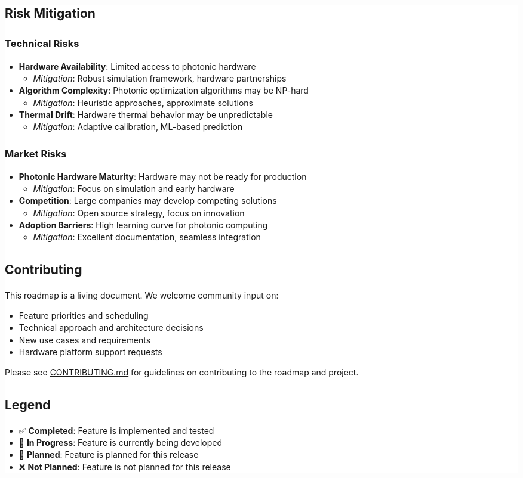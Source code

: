 ## Risk Mitigation

### Technical Risks
- **Hardware Availability**: Limited access to photonic hardware
  - *Mitigation*: Robust simulation framework, hardware partnerships
- **Algorithm Complexity**: Photonic optimization algorithms may be NP-hard
  - *Mitigation*: Heuristic approaches, approximate solutions
- **Thermal Drift**: Hardware thermal behavior may be unpredictable
  - *Mitigation*: Adaptive calibration, ML-based prediction

### Market Risks
- **Photonic Hardware Maturity**: Hardware may not be ready for production
  - *Mitigation*: Focus on simulation and early hardware
- **Competition**: Large companies may develop competing solutions
  - *Mitigation*: Open source strategy, focus on innovation
- **Adoption Barriers**: High learning curve for photonic computing
  - *Mitigation*: Excellent documentation, seamless integration

## Contributing

This roadmap is a living document. We welcome community input on:
- Feature priorities and scheduling
- Technical approach and architecture decisions
- New use cases and requirements
- Hardware platform support requests

Please see [CONTRIBUTING.md](../CONTRIBUTING.md) for guidelines on contributing to the roadmap and project.

## Legend

- ✅ **Completed**: Feature is implemented and tested
- 🚧 **In Progress**: Feature is currently being developed
- 🎯 **Planned**: Feature is planned for this release
- ❌ **Not Planned**: Feature is not planned for this release